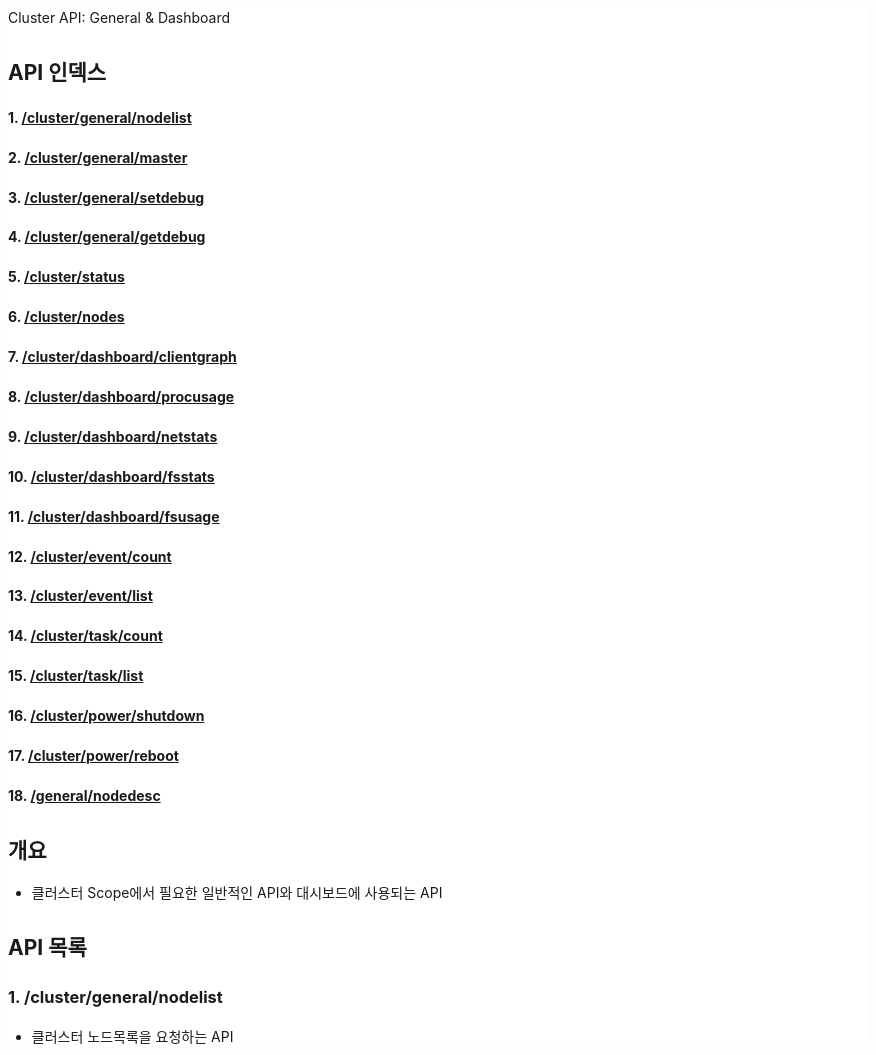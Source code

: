  Cluster API: General & Dashboard

## API 인덱스

#### 1. [/cluster/general/nodelist](#1-clustergeneralnodelist-1)
#### 2. [/cluster/general/master](#2-clustergeneralmaster-1)
#### 3. [/cluster/general/setdebug](#3-clustergeneralsetdebug-1)
#### 4. [/cluster/general/getdebug](#4-clustergeneralgetdebug-1)
#### 5. [/cluster/status](#5-clusterstatus-1)
#### 6. [/cluster/nodes](#6-clusternodes-1)
#### 7. [/cluster/dashboard/clientgraph](#7-clusterdashboardclientgraph-1)
#### 8. [/cluster/dashboard/procusage](#8-clusterdashboardprocusage-1)
#### 9. [/cluster/dashboard/netstats](#9-clusterdashboardnetstats-1)
#### 10. [/cluster/dashboard/fsstats](#10-clusterdashboardfsstats-1)
#### 11. [/cluster/dashboard/fsusage](#11-clusterdashboardfsusage-1)
#### 12. [/cluster/event/count](#12-clustereventcount-1)
#### 13. [/cluster/event/list](#13-clustereventlist-1)
#### 14. [/cluster/task/count](#14-clustertaskcount-1)
#### 15. [/cluster/task/list](#15-clustertasklist-1)
#### 16. [/cluster/power/shutdown](#16-clusterpowershutdown-1)
#### 17. [/cluster/power/reboot](#17-clusterpowerreboot-1)
#### 18. [/general/nodedesc](#18-generalnodedesc-1)

## 개요

* 클러스터 Scope에서 필요한 일반적인 API와 대시보드에 사용되는 API

## API 목록

### 1. /cluster/general/nodelist

* 클러스터 노드목록을 요청하는 API
